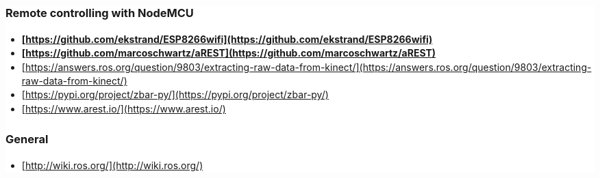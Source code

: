 ### Remote controlling with NodeMCU
- **[https://github.com/ekstrand/ESP8266wifi](https://github.com/ekstrand/ESP8266wifi)**
- **[https://github.com/marcoschwartz/aREST](https://github.com/marcoschwartz/aREST)**
- [https://answers.ros.org/question/9803/extracting-raw-data-from-kinect/](https://answers.ros.org/question/9803/extracting-raw-data-from-kinect/)
- [https://pypi.org/project/zbar-py/](https://pypi.org/project/zbar-py/)
- [https://www.arest.io/](https://www.arest.io/)

### General
- [http://wiki.ros.org/](http://wiki.ros.org/)
